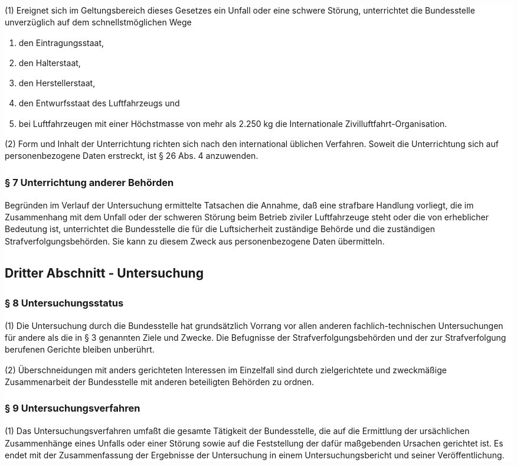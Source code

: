 (1) Ereignet sich im Geltungsbereich dieses Gesetzes ein Unfall oder
eine schwere Störung, unterrichtet die Bundesstelle unverzüglich auf
dem schnellstmöglichen Wege

1.  den Eintragungsstaat,


2.  den Halterstaat,


3.  den Herstellerstaat,


4.  den Entwurfsstaat des Luftfahrzeugs und


5.  bei Luftfahrzeugen mit einer Höchstmasse von mehr als 2.250 kg die
    Internationale Zivilluftfahrt-Organisation.




(2) Form und Inhalt der Unterrichtung richten sich nach den
international üblichen Verfahren. Soweit die Unterrichtung sich auf
personenbezogene Daten erstreckt, ist § 26 Abs. 4 anzuwenden.


### § 7 Unterrichtung anderer Behörden

Begründen im Verlauf der Untersuchung ermittelte Tatsachen die
Annahme, daß eine strafbare Handlung vorliegt, die im Zusammenhang mit
dem Unfall oder der schweren Störung beim Betrieb ziviler
Luftfahrzeuge steht oder die von erheblicher Bedeutung ist,
unterrichtet die Bundesstelle die für die Luftsicherheit zuständige
Behörde und die zuständigen Strafverfolgungsbehörden. Sie kann zu
diesem Zweck aus personenbezogene Daten übermitteln.


## Dritter Abschnitt - Untersuchung



### § 8 Untersuchungsstatus

(1) Die Untersuchung durch die Bundesstelle hat grundsätzlich Vorrang
vor allen anderen fachlich-technischen Untersuchungen für andere als
die in § 3 genannten Ziele und Zwecke. Die Befugnisse der
Strafverfolgungsbehörden und der zur Strafverfolgung berufenen
Gerichte bleiben unberührt.

(2) Überschneidungen mit anders gerichteten Interessen im Einzelfall
sind durch zielgerichtete und zweckmäßige Zusammenarbeit der
Bundesstelle mit anderen beteiligten Behörden zu ordnen.


### § 9 Untersuchungsverfahren

(1) Das Untersuchungsverfahren umfaßt die gesamte Tätigkeit der
Bundesstelle, die auf die Ermittlung der ursächlichen Zusammenhänge
eines Unfalls oder einer Störung sowie auf die Feststellung der dafür
maßgebenden Ursachen gerichtet ist. Es endet mit der Zusammenfassung
der Ergebnisse der Untersuchung in einem Untersuchungsbericht und
seiner Veröffentlichung.
